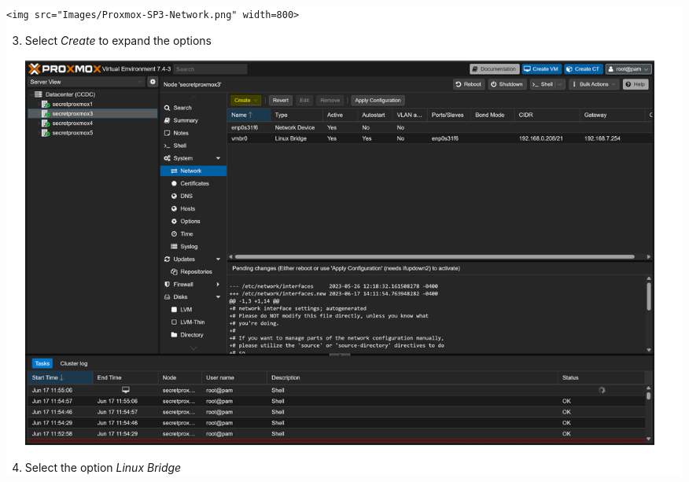     <img src="Images/Proxmox-SP3-Network.png" width=800>
3. Select *Create* to expand the options
    
    <img src="Images/Proxmox-Network-Create-B.png" width=800>
4. Select the option *Linux Bridge*
    